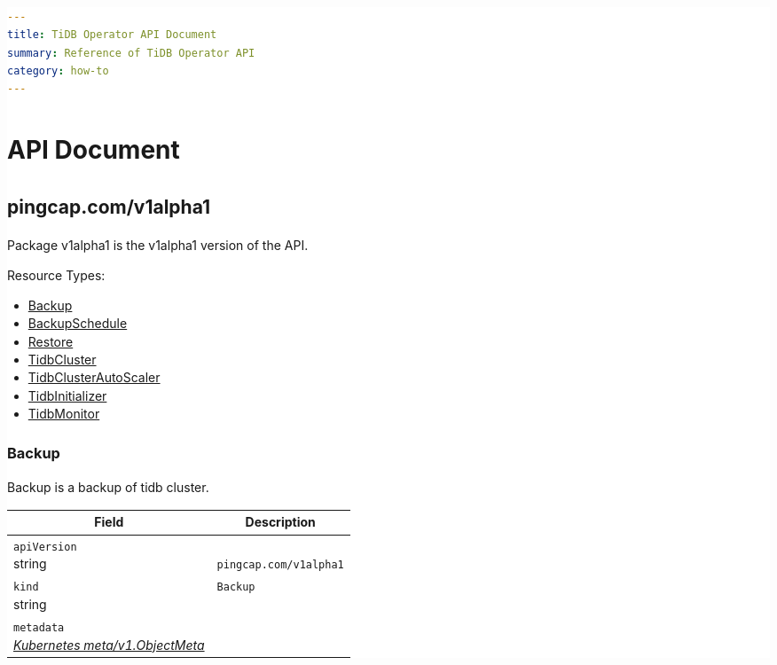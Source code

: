 ```yaml
---
title: TiDB Operator API Document
summary: Reference of TiDB Operator API
category: how-to
---
```

<h1>API Document</h1>
<h2 id="pingcap.com/v1alpha1">pingcap.com/v1alpha1</h2>
<p>
<p>Package v1alpha1 is the v1alpha1 version of the API.</p>
</p>
Resource Types:
<ul><li>
<a href="#backup">Backup</a>
</li><li>
<a href="#backupschedule">BackupSchedule</a>
</li><li>
<a href="#restore">Restore</a>
</li><li>
<a href="#tidbcluster">TidbCluster</a>
</li><li>
<a href="#tidbclusterautoscaler">TidbClusterAutoScaler</a>
</li><li>
<a href="#tidbinitializer">TidbInitializer</a>
</li><li>
<a href="#tidbmonitor">TidbMonitor</a>
</li></ul>
<h3 id="backup">Backup</h3>
<p>
<p>Backup is a backup of tidb cluster.</p>
</p>
<table>
<thead>
<tr>
<th>Field</th>
<th>Description</th>
</tr>
</thead>
<tbody>
<tr>
<td>
<code>apiVersion</code></br>
string</td>
<td>
<code>
pingcap.com/v1alpha1
</code>
</td>
</tr>
<tr>
<td>
<code>kind</code></br>
string
</td>
<td><code>Backup</code></td>
</tr>
<tr>
<td>
<code>metadata</code></br>
<em>
<a href="https://kubernetes.io/docs/reference/generated/kubernetes-api/v1.13/#objectmeta-v1-meta">
Kubernetes meta/v1.ObjectMeta